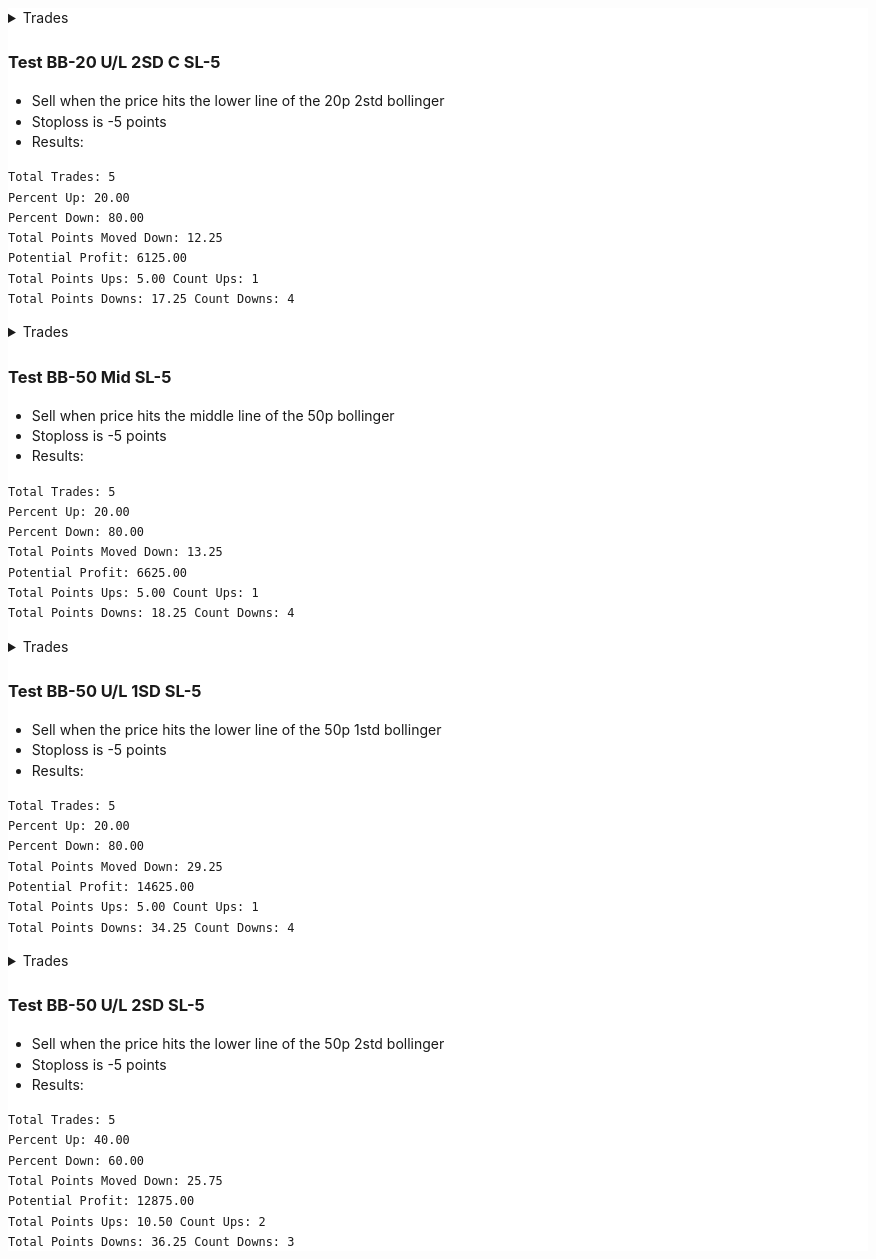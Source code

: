 
<details><summary>Trades</summary></details>

### Test BB-20 U/L 2SD C SL-5
* Sell when the price hits the lower line of the 20p 2std bollinger
* Stoploss is -5 points
* Results:
```
Total Trades: 5
Percent Up: 20.00
Percent Down: 80.00
Total Points Moved Down: 12.25
Potential Profit: 6125.00
Total Points Ups: 5.00 Count Ups: 1
Total Points Downs: 17.25 Count Downs: 4
```

<details><summary>Trades</summary></details>

### Test BB-50 Mid SL-5
* Sell when price hits the middle line of the 50p bollinger
* Stoploss is -5 points
* Results:
```
Total Trades: 5
Percent Up: 20.00
Percent Down: 80.00
Total Points Moved Down: 13.25
Potential Profit: 6625.00
Total Points Ups: 5.00 Count Ups: 1
Total Points Downs: 18.25 Count Downs: 4
```

<details><summary>Trades</summary></details>

### Test BB-50 U/L 1SD SL-5
* Sell when the price hits the lower line of the 50p 1std bollinger
* Stoploss is -5 points
* Results:
```
Total Trades: 5
Percent Up: 20.00
Percent Down: 80.00
Total Points Moved Down: 29.25
Potential Profit: 14625.00
Total Points Ups: 5.00 Count Ups: 1
Total Points Downs: 34.25 Count Downs: 4
```

<details><summary>Trades</summary></details>

### Test BB-50 U/L 2SD SL-5
* Sell when the price hits the lower line of the 50p 2std bollinger
* Stoploss is -5 points
* Results:
```
Total Trades: 5
Percent Up: 40.00
Percent Down: 60.00
Total Points Moved Down: 25.75
Potential Profit: 12875.00
Total Points Ups: 10.50 Count Ups: 2
Total Points Downs: 36.25 Count Downs: 3
```
